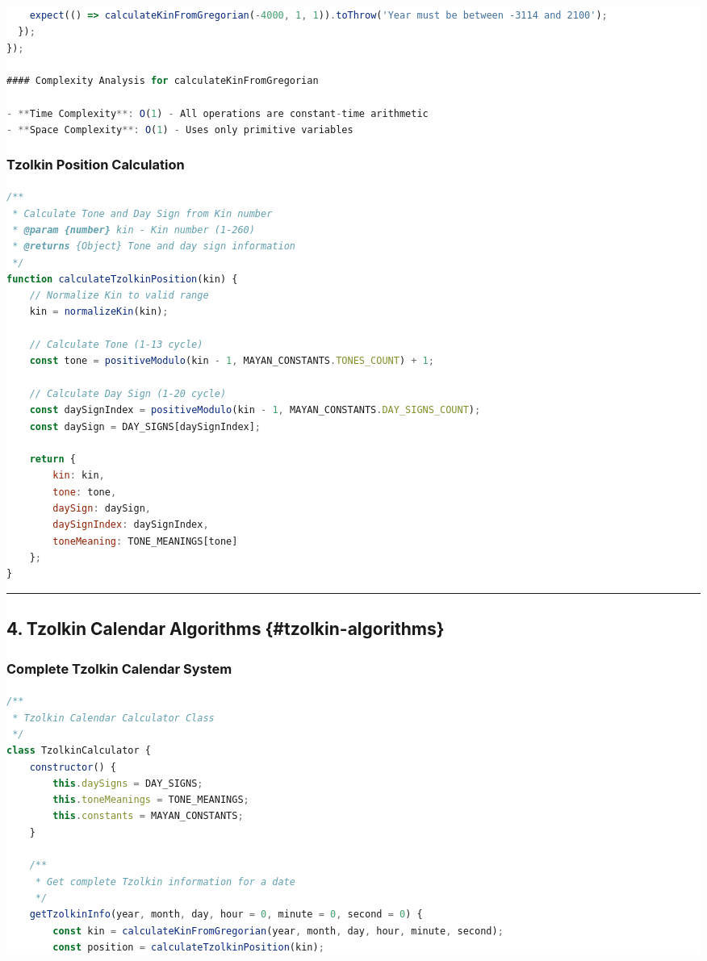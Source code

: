 ```javascript
    expect(() => calculateKinFromGregorian(-4000, 1, 1)).toThrow('Year must be between -3114 and 2100');
  });
});

#### Complexity Analysis for calculateKinFromGregorian

- **Time Complexity**: O(1) - All operations are constant-time arithmetic
- **Space Complexity**: O(1) - Uses only primitive variables
```

### Tzolkin Position Calculation

```javascript
/**
 * Calculate Tone and Day Sign from Kin number
 * @param {number} kin - Kin number (1-260)
 * @returns {Object} Tone and day sign information
 */
function calculateTzolkinPosition(kin) {
    // Normalize Kin to valid range
    kin = normalizeKin(kin);

    // Calculate Tone (1-13 cycle)
    const tone = positiveModulo(kin - 1, MAYAN_CONSTANTS.TONES_COUNT) + 1;

    // Calculate Day Sign (1-20 cycle)
    const daySignIndex = positiveModulo(kin - 1, MAYAN_CONSTANTS.DAY_SIGNS_COUNT);
    const daySign = DAY_SIGNS[daySignIndex];

    return {
        kin: kin,
        tone: tone,
        daySign: daySign,
        daySignIndex: daySignIndex,
        toneMeaning: TONE_MEANINGS[tone]
    };
}
```

---

## 4. Tzolkin Calendar Algorithms {#tzolkin-algorithms}

### Complete Tzolkin Calendar System

```javascript
/**
 * Tzolkin Calendar Calculator Class
 */
class TzolkinCalculator {
    constructor() {
        this.daySigns = DAY_SIGNS;
        this.toneMeanings = TONE_MEANINGS;
        this.constants = MAYAN_CONSTANTS;
    }

    /**
     * Get complete Tzolkin information for a date
     */
    getTzolkinInfo(year, month, day, hour = 0, minute = 0, second = 0) {
        const kin = calculateKinFromGregorian(year, month, day, hour, minute, second);
        const position = calculateTzolkinPosition(kin);

```